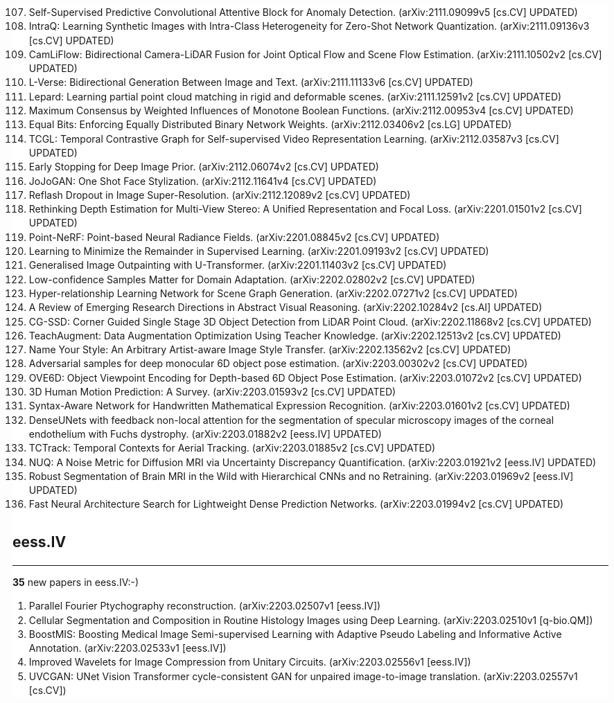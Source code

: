 107. Self-Supervised Predictive Convolutional Attentive Block for Anomaly Detection. (arXiv:2111.09099v5 [cs.CV] UPDATED)
108. IntraQ: Learning Synthetic Images with Intra-Class Heterogeneity for Zero-Shot Network Quantization. (arXiv:2111.09136v3 [cs.CV] UPDATED)
109. CamLiFlow: Bidirectional Camera-LiDAR Fusion for Joint Optical Flow and Scene Flow Estimation. (arXiv:2111.10502v2 [cs.CV] UPDATED)
110. L-Verse: Bidirectional Generation Between Image and Text. (arXiv:2111.11133v6 [cs.CV] UPDATED)
111. Lepard: Learning partial point cloud matching in rigid and deformable scenes. (arXiv:2111.12591v2 [cs.CV] UPDATED)
112. Maximum Consensus by Weighted Influences of Monotone Boolean Functions. (arXiv:2112.00953v4 [cs.CV] UPDATED)
113. Equal Bits: Enforcing Equally Distributed Binary Network Weights. (arXiv:2112.03406v2 [cs.LG] UPDATED)
114. TCGL: Temporal Contrastive Graph for Self-supervised Video Representation Learning. (arXiv:2112.03587v3 [cs.CV] UPDATED)
115. Early Stopping for Deep Image Prior. (arXiv:2112.06074v2 [cs.CV] UPDATED)
116. JoJoGAN: One Shot Face Stylization. (arXiv:2112.11641v4 [cs.CV] UPDATED)
117. Reflash Dropout in Image Super-Resolution. (arXiv:2112.12089v2 [cs.CV] UPDATED)
118. Rethinking Depth Estimation for Multi-View Stereo: A Unified Representation and Focal Loss. (arXiv:2201.01501v2 [cs.CV] UPDATED)
119. Point-NeRF: Point-based Neural Radiance Fields. (arXiv:2201.08845v2 [cs.CV] UPDATED)
120. Learning to Minimize the Remainder in Supervised Learning. (arXiv:2201.09193v2 [cs.CV] UPDATED)
121. Generalised Image Outpainting with U-Transformer. (arXiv:2201.11403v2 [cs.CV] UPDATED)
122. Low-confidence Samples Matter for Domain Adaptation. (arXiv:2202.02802v2 [cs.CV] UPDATED)
123. Hyper-relationship Learning Network for Scene Graph Generation. (arXiv:2202.07271v2 [cs.CV] UPDATED)
124. A Review of Emerging Research Directions in Abstract Visual Reasoning. (arXiv:2202.10284v2 [cs.AI] UPDATED)
125. CG-SSD: Corner Guided Single Stage 3D Object Detection from LiDAR Point Cloud. (arXiv:2202.11868v2 [cs.CV] UPDATED)
126. TeachAugment: Data Augmentation Optimization Using Teacher Knowledge. (arXiv:2202.12513v2 [cs.CV] UPDATED)
127. Name Your Style: An Arbitrary Artist-aware Image Style Transfer. (arXiv:2202.13562v2 [cs.CV] UPDATED)
128. Adversarial samples for deep monocular 6D object pose estimation. (arXiv:2203.00302v2 [cs.CV] UPDATED)
129. OVE6D: Object Viewpoint Encoding for Depth-based 6D Object Pose Estimation. (arXiv:2203.01072v2 [cs.CV] UPDATED)
130. 3D Human Motion Prediction: A Survey. (arXiv:2203.01593v2 [cs.CV] UPDATED)
131. Syntax-Aware Network for Handwritten Mathematical Expression Recognition. (arXiv:2203.01601v2 [cs.CV] UPDATED)
132. DenseUNets with feedback non-local attention for the segmentation of specular microscopy images of the corneal endothelium with Fuchs dystrophy. (arXiv:2203.01882v2 [eess.IV] UPDATED)
133. TCTrack: Temporal Contexts for Aerial Tracking. (arXiv:2203.01885v2 [cs.CV] UPDATED)
134. NUQ: A Noise Metric for Diffusion MRI via Uncertainty Discrepancy Quantification. (arXiv:2203.01921v2 [eess.IV] UPDATED)
135. Robust Segmentation of Brain MRI in the Wild with Hierarchical CNNs and no Retraining. (arXiv:2203.01969v2 [eess.IV] UPDATED)
136. Fast Neural Architecture Search for Lightweight Dense Prediction Networks. (arXiv:2203.01994v2 [cs.CV] UPDATED)
## eess.IV
---
**35** new papers in eess.IV:-) 
1. Parallel Fourier Ptychography reconstruction. (arXiv:2203.02507v1 [eess.IV])
2. Cellular Segmentation and Composition in Routine Histology Images using Deep Learning. (arXiv:2203.02510v1 [q-bio.QM])
3. BoostMIS: Boosting Medical Image Semi-supervised Learning with Adaptive Pseudo Labeling and Informative Active Annotation. (arXiv:2203.02533v1 [eess.IV])
4. Improved Wavelets for Image Compression from Unitary Circuits. (arXiv:2203.02556v1 [eess.IV])
5. UVCGAN: UNet Vision Transformer cycle-consistent GAN for unpaired image-to-image translation. (arXiv:2203.02557v1 [cs.CV])